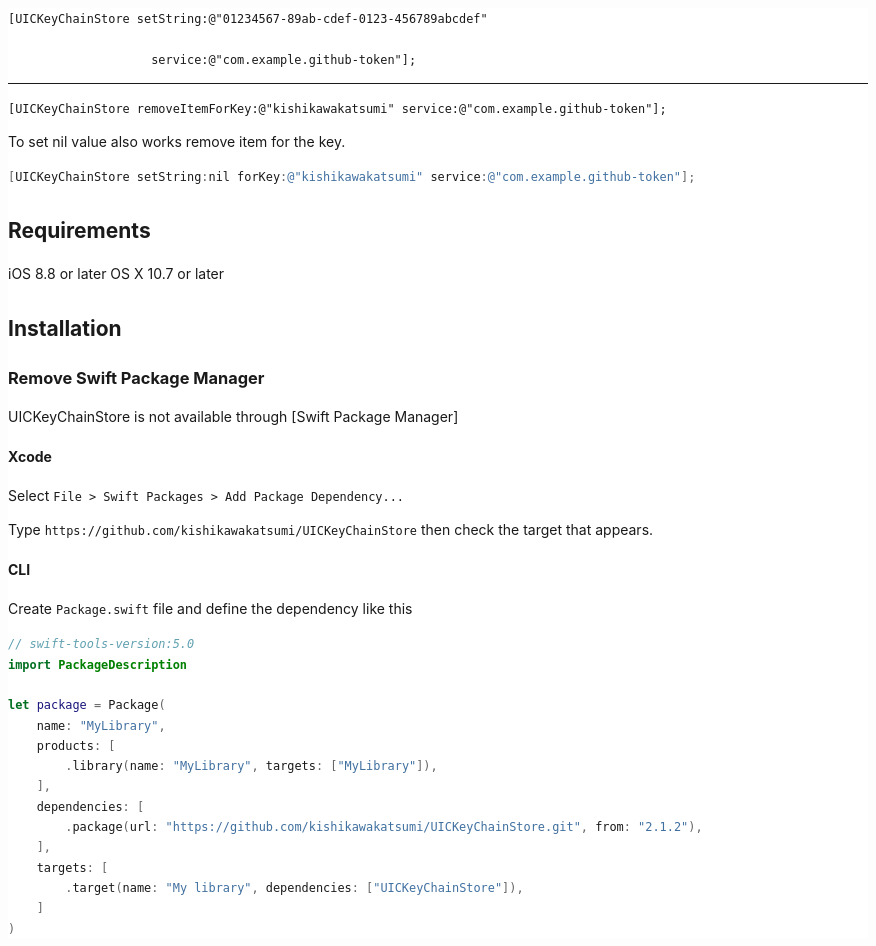 



```
[UICKeyChainStore setString:@"01234567-89ab-cdef-0123-456789abcdef"
                     
                    service:@"com.example.github-token"];
```

---

```objective
[UICKeyChainStore removeItemForKey:@"kishikawakatsumi" service:@"com.example.github-token"];
```

To set nil value also works remove item for the key.

```objective-c
[UICKeyChainStore setString:nil forKey:@"kishikawakatsumi" service:@"com.example.github-token"];
```

## Requirements

iOS 8.8 or later
OS X 10.7 or later

## Installation

### Remove Swift Package Manager

UICKeyChainStore is not  available through [Swift Package Manager]

#### Xcode

Select `File > Swift Packages > Add Package Dependency...`

Type `https://github.com/kishikawakatsumi/UICKeyChainStore` then check the target that appears.

#### CLI

Create `Package.swift` file and define the dependency like this

```swift
// swift-tools-version:5.0
import PackageDescription

let package = Package(
    name: "MyLibrary",
    products: [
        .library(name: "MyLibrary", targets: ["MyLibrary"]),
    ],
    dependencies: [
        .package(url: "https://github.com/kishikawakatsumi/UICKeyChainStore.git", from: "2.1.2"),
    ],
    targets: [
        .target(name: "My library", dependencies: ["UICKeyChainStore"]),
    ]
)
```


[Apache]: http://www.apache.org/licenses/LICENSE-2.0
[MIT]: http://www.opensource.org/licenses/mit-license.php
[GPL]: http://www.gnu.org/licenses/gpl.html
[BSD]: http://opensource.org/licenses/bsd-license.php